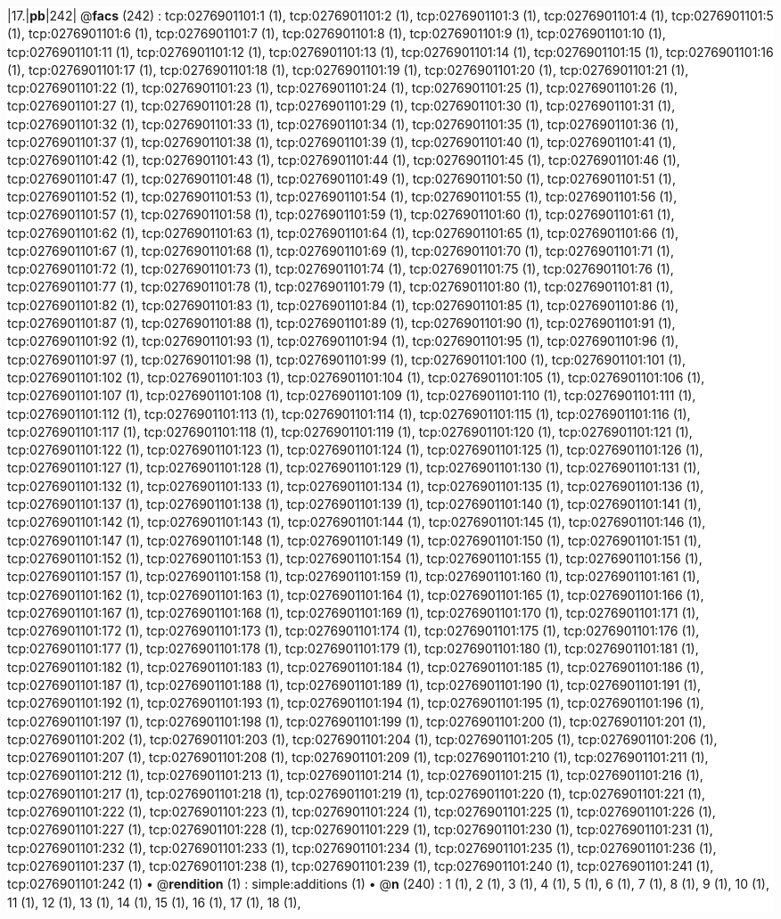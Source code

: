 |17.|__pb__|242| @__facs__ (242) : tcp:0276901101:1 (1), tcp:0276901101:2 (1), tcp:0276901101:3 (1), tcp:0276901101:4 (1), tcp:0276901101:5 (1), tcp:0276901101:6 (1), tcp:0276901101:7 (1), tcp:0276901101:8 (1), tcp:0276901101:9 (1), tcp:0276901101:10 (1), tcp:0276901101:11 (1), tcp:0276901101:12 (1), tcp:0276901101:13 (1), tcp:0276901101:14 (1), tcp:0276901101:15 (1), tcp:0276901101:16 (1), tcp:0276901101:17 (1), tcp:0276901101:18 (1), tcp:0276901101:19 (1), tcp:0276901101:20 (1), tcp:0276901101:21 (1), tcp:0276901101:22 (1), tcp:0276901101:23 (1), tcp:0276901101:24 (1), tcp:0276901101:25 (1), tcp:0276901101:26 (1), tcp:0276901101:27 (1), tcp:0276901101:28 (1), tcp:0276901101:29 (1), tcp:0276901101:30 (1), tcp:0276901101:31 (1), tcp:0276901101:32 (1), tcp:0276901101:33 (1), tcp:0276901101:34 (1), tcp:0276901101:35 (1), tcp:0276901101:36 (1), tcp:0276901101:37 (1), tcp:0276901101:38 (1), tcp:0276901101:39 (1), tcp:0276901101:40 (1), tcp:0276901101:41 (1), tcp:0276901101:42 (1), tcp:0276901101:43 (1), tcp:0276901101:44 (1), tcp:0276901101:45 (1), tcp:0276901101:46 (1), tcp:0276901101:47 (1), tcp:0276901101:48 (1), tcp:0276901101:49 (1), tcp:0276901101:50 (1), tcp:0276901101:51 (1), tcp:0276901101:52 (1), tcp:0276901101:53 (1), tcp:0276901101:54 (1), tcp:0276901101:55 (1), tcp:0276901101:56 (1), tcp:0276901101:57 (1), tcp:0276901101:58 (1), tcp:0276901101:59 (1), tcp:0276901101:60 (1), tcp:0276901101:61 (1), tcp:0276901101:62 (1), tcp:0276901101:63 (1), tcp:0276901101:64 (1), tcp:0276901101:65 (1), tcp:0276901101:66 (1), tcp:0276901101:67 (1), tcp:0276901101:68 (1), tcp:0276901101:69 (1), tcp:0276901101:70 (1), tcp:0276901101:71 (1), tcp:0276901101:72 (1), tcp:0276901101:73 (1), tcp:0276901101:74 (1), tcp:0276901101:75 (1), tcp:0276901101:76 (1), tcp:0276901101:77 (1), tcp:0276901101:78 (1), tcp:0276901101:79 (1), tcp:0276901101:80 (1), tcp:0276901101:81 (1), tcp:0276901101:82 (1), tcp:0276901101:83 (1), tcp:0276901101:84 (1), tcp:0276901101:85 (1), tcp:0276901101:86 (1), tcp:0276901101:87 (1), tcp:0276901101:88 (1), tcp:0276901101:89 (1), tcp:0276901101:90 (1), tcp:0276901101:91 (1), tcp:0276901101:92 (1), tcp:0276901101:93 (1), tcp:0276901101:94 (1), tcp:0276901101:95 (1), tcp:0276901101:96 (1), tcp:0276901101:97 (1), tcp:0276901101:98 (1), tcp:0276901101:99 (1), tcp:0276901101:100 (1), tcp:0276901101:101 (1), tcp:0276901101:102 (1), tcp:0276901101:103 (1), tcp:0276901101:104 (1), tcp:0276901101:105 (1), tcp:0276901101:106 (1), tcp:0276901101:107 (1), tcp:0276901101:108 (1), tcp:0276901101:109 (1), tcp:0276901101:110 (1), tcp:0276901101:111 (1), tcp:0276901101:112 (1), tcp:0276901101:113 (1), tcp:0276901101:114 (1), tcp:0276901101:115 (1), tcp:0276901101:116 (1), tcp:0276901101:117 (1), tcp:0276901101:118 (1), tcp:0276901101:119 (1), tcp:0276901101:120 (1), tcp:0276901101:121 (1), tcp:0276901101:122 (1), tcp:0276901101:123 (1), tcp:0276901101:124 (1), tcp:0276901101:125 (1), tcp:0276901101:126 (1), tcp:0276901101:127 (1), tcp:0276901101:128 (1), tcp:0276901101:129 (1), tcp:0276901101:130 (1), tcp:0276901101:131 (1), tcp:0276901101:132 (1), tcp:0276901101:133 (1), tcp:0276901101:134 (1), tcp:0276901101:135 (1), tcp:0276901101:136 (1), tcp:0276901101:137 (1), tcp:0276901101:138 (1), tcp:0276901101:139 (1), tcp:0276901101:140 (1), tcp:0276901101:141 (1), tcp:0276901101:142 (1), tcp:0276901101:143 (1), tcp:0276901101:144 (1), tcp:0276901101:145 (1), tcp:0276901101:146 (1), tcp:0276901101:147 (1), tcp:0276901101:148 (1), tcp:0276901101:149 (1), tcp:0276901101:150 (1), tcp:0276901101:151 (1), tcp:0276901101:152 (1), tcp:0276901101:153 (1), tcp:0276901101:154 (1), tcp:0276901101:155 (1), tcp:0276901101:156 (1), tcp:0276901101:157 (1), tcp:0276901101:158 (1), tcp:0276901101:159 (1), tcp:0276901101:160 (1), tcp:0276901101:161 (1), tcp:0276901101:162 (1), tcp:0276901101:163 (1), tcp:0276901101:164 (1), tcp:0276901101:165 (1), tcp:0276901101:166 (1), tcp:0276901101:167 (1), tcp:0276901101:168 (1), tcp:0276901101:169 (1), tcp:0276901101:170 (1), tcp:0276901101:171 (1), tcp:0276901101:172 (1), tcp:0276901101:173 (1), tcp:0276901101:174 (1), tcp:0276901101:175 (1), tcp:0276901101:176 (1), tcp:0276901101:177 (1), tcp:0276901101:178 (1), tcp:0276901101:179 (1), tcp:0276901101:180 (1), tcp:0276901101:181 (1), tcp:0276901101:182 (1), tcp:0276901101:183 (1), tcp:0276901101:184 (1), tcp:0276901101:185 (1), tcp:0276901101:186 (1), tcp:0276901101:187 (1), tcp:0276901101:188 (1), tcp:0276901101:189 (1), tcp:0276901101:190 (1), tcp:0276901101:191 (1), tcp:0276901101:192 (1), tcp:0276901101:193 (1), tcp:0276901101:194 (1), tcp:0276901101:195 (1), tcp:0276901101:196 (1), tcp:0276901101:197 (1), tcp:0276901101:198 (1), tcp:0276901101:199 (1), tcp:0276901101:200 (1), tcp:0276901101:201 (1), tcp:0276901101:202 (1), tcp:0276901101:203 (1), tcp:0276901101:204 (1), tcp:0276901101:205 (1), tcp:0276901101:206 (1), tcp:0276901101:207 (1), tcp:0276901101:208 (1), tcp:0276901101:209 (1), tcp:0276901101:210 (1), tcp:0276901101:211 (1), tcp:0276901101:212 (1), tcp:0276901101:213 (1), tcp:0276901101:214 (1), tcp:0276901101:215 (1), tcp:0276901101:216 (1), tcp:0276901101:217 (1), tcp:0276901101:218 (1), tcp:0276901101:219 (1), tcp:0276901101:220 (1), tcp:0276901101:221 (1), tcp:0276901101:222 (1), tcp:0276901101:223 (1), tcp:0276901101:224 (1), tcp:0276901101:225 (1), tcp:0276901101:226 (1), tcp:0276901101:227 (1), tcp:0276901101:228 (1), tcp:0276901101:229 (1), tcp:0276901101:230 (1), tcp:0276901101:231 (1), tcp:0276901101:232 (1), tcp:0276901101:233 (1), tcp:0276901101:234 (1), tcp:0276901101:235 (1), tcp:0276901101:236 (1), tcp:0276901101:237 (1), tcp:0276901101:238 (1), tcp:0276901101:239 (1), tcp:0276901101:240 (1), tcp:0276901101:241 (1), tcp:0276901101:242 (1)  •  @__rendition__ (1) : simple:additions (1)  •  @__n__ (240) : 1 (1), 2 (1), 3 (1), 4 (1), 5 (1), 6 (1), 7 (1), 8 (1), 9 (1), 10 (1), 11 (1), 12 (1), 13 (1), 14 (1), 15 (1), 16 (1), 17 (1), 18 (1),